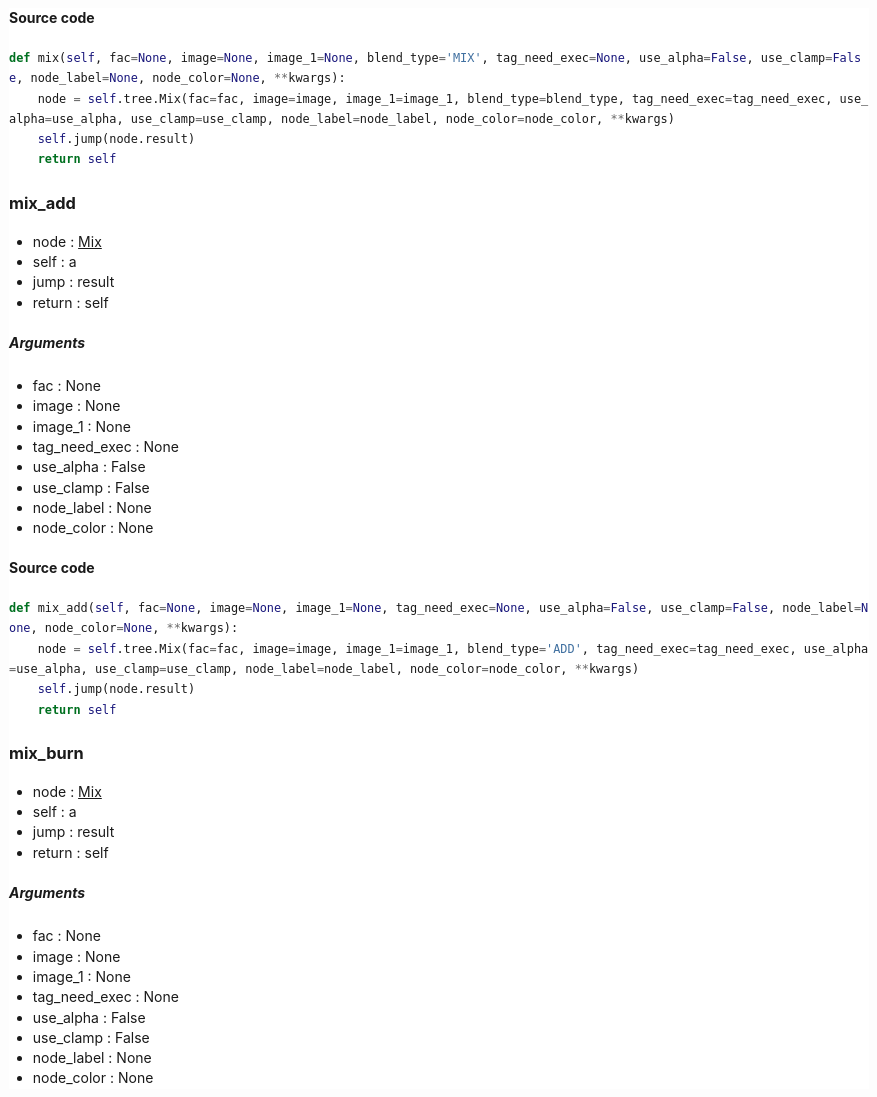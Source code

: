 #### Source code

``` python
def mix(self, fac=None, image=None, image_1=None, blend_type='MIX', tag_need_exec=None, use_alpha=False, use_clamp=False, node_label=None, node_color=None, **kwargs):
    node = self.tree.Mix(fac=fac, image=image, image_1=image_1, blend_type=blend_type, tag_need_exec=tag_need_exec, use_alpha=use_alpha, use_clamp=use_clamp, node_label=node_label, node_color=node_color, **kwargs)
    self.jump(node.result)
    return self
```
### mix_add


- node : [Mix](/docs/Compositor/Mix.md)
- self : a
- jump : result
- return : self

##### Arguments

- fac : None
- image : None
- image_1 : None
- tag_need_exec : None
- use_alpha : False
- use_clamp : False
- node_label : None
- node_color : None

#### Source code

``` python
def mix_add(self, fac=None, image=None, image_1=None, tag_need_exec=None, use_alpha=False, use_clamp=False, node_label=None, node_color=None, **kwargs):
    node = self.tree.Mix(fac=fac, image=image, image_1=image_1, blend_type='ADD', tag_need_exec=tag_need_exec, use_alpha=use_alpha, use_clamp=use_clamp, node_label=node_label, node_color=node_color, **kwargs)
    self.jump(node.result)
    return self
```
### mix_burn


- node : [Mix](/docs/Compositor/Mix.md)
- self : a
- jump : result
- return : self

##### Arguments

- fac : None
- image : None
- image_1 : None
- tag_need_exec : None
- use_alpha : False
- use_clamp : False
- node_label : None
- node_color : None
